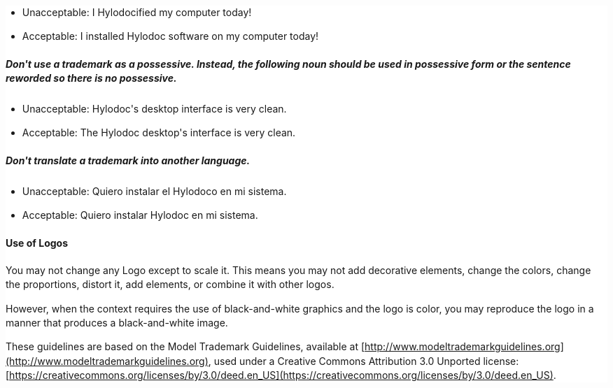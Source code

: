 - Unacceptable: I Hylodocified my computer today!

- Acceptable: I installed Hylodoc software on my computer today!

##### Don't use a trademark as a possessive. Instead, the following noun should be used in possessive form or the sentence reworded so there is no possessive.

- Unacceptable: Hylodoc's desktop interface is very clean.

- Acceptable: The Hylodoc desktop's interface is very clean.

##### Don't translate a trademark into another language.

- Unacceptable: Quiero instalar el Hylodoco en mi sistema.

- Acceptable: Quiero instalar Hylodoc en mi sistema.

#### Use of Logos

You may not change any Logo except to scale it. This means you may not add
decorative elements, change the colors, change the proportions, distort it, add
elements, or combine it with other logos.

However, when the context requires the use of black-and-white graphics and the
logo is color, you may reproduce the logo in a manner that produces a
black-and-white image.

These guidelines are based on the Model Trademark Guidelines, available at
[http://www.modeltrademarkguidelines.org](http://www.modeltrademarkguidelines.org),
used under a Creative Commons Attribution 3.0 Unported license:
[https://creativecommons.org/licenses/by/3.0/deed.en_US](https://creativecommons.org/licenses/by/3.0/deed.en_US).

